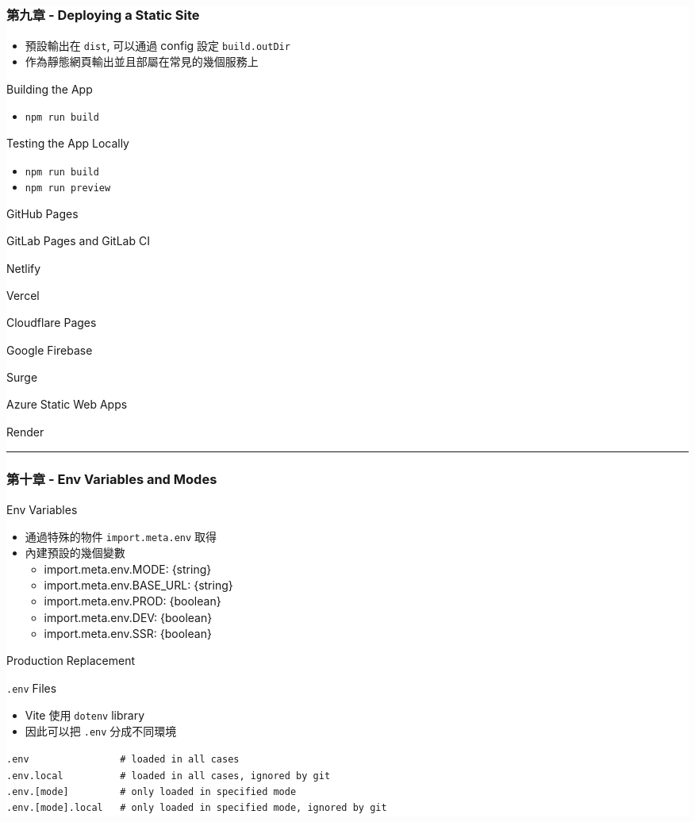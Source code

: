 ### 第九章 - Deploying a Static Site

- 預設輸出在 `dist`, 可以通過 config 設定 `build.outDir`
- 作為靜態網頁輸出並且部屬在常見的幾個服務上

Building the App

- `npm run build`

Testing the App Locally

- `npm run build`
- `npm run preview`

GitHub Pages

GitLab Pages and GitLab CI

Netlify

Vercel

Cloudflare Pages

Google Firebase

Surge

Azure Static Web Apps

Render

---

### 第十章 - Env Variables and Modes

Env Variables

- 通過特殊的物件 `import.meta.env` 取得
- 內建預設的幾個變數
  - import.meta.env.MODE: {string}
  - import.meta.env.BASE_URL: {string}
  - import.meta.env.PROD: {boolean}
  - import.meta.env.DEV: {boolean}
  - import.meta.env.SSR: {boolean}

Production Replacement

`.env` Files

- Vite 使用 `dotenv` library
- 因此可以把 `.env` 分成不同環境

```
.env                # loaded in all cases
.env.local          # loaded in all cases, ignored by git
.env.[mode]         # only loaded in specified mode
.env.[mode].local   # only loaded in specified mode, ignored by git
```
